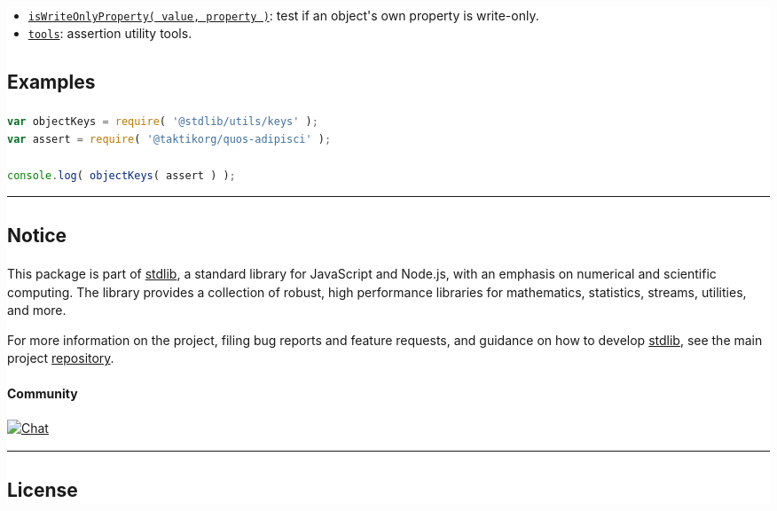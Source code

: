 -   <span class="signature">[`isWriteOnlyProperty( value, property )`][@taktikorg/quos-adipisci/is-write-only-property]</span><span class="delimiter">: </span><span class="description">test if an object's own property is write-only.</span>
-   <span class="signature">[`tools`][@taktikorg/quos-adipisci/tools]</span><span class="delimiter">: </span><span class="description">assertion utility tools.</span>

</div>



</section>



<section class="examples">

## Examples





```javascript
var objectKeys = require( '@stdlib/utils/keys' );
var assert = require( '@taktikorg/quos-adipisci' );

console.log( objectKeys( assert ) );
```

</section>





<section class="related">

</section>






<section class="main-repo" >

* * *

## Notice

This package is part of [stdlib][stdlib], a standard library for JavaScript and Node.js, with an emphasis on numerical and scientific computing. The library provides a collection of robust, high performance libraries for mathematics, statistics, streams, utilities, and more.

For more information on the project, filing bug reports and feature requests, and guidance on how to develop [stdlib][stdlib], see the main project [repository][stdlib].

#### Community

[![Chat][chat-image]][chat-url]

---

## License


[npm-image]: http://img.shields.io/npm/v/@taktikorg/quos-adipisci.svg
[npm-url]: https://npmjs.org/package/@taktikorg/quos-adipisci
[test-image]: https://github.com/taktikorg/quos-adipisci/actions/workflows/test.yml/badge.svg?branch=main
[test-url]: https://github.com/taktikorg/quos-adipisci/actions/workflows/test.yml?query=branch:main
[coverage-image]: https://img.shields.io/codecov/c/github/taktikorg/quos-adipisci/main.svg
[coverage-url]: https://codecov.io/github/taktikorg/quos-adipisci?branch=main
[chat-image]: https://img.shields.io/gitter/room/stdlib-js/stdlib.svg
[chat-url]: https://app.gitter.im/#/room/#stdlib-js_stdlib:gitter.im
[stdlib]: https://github.com/stdlib-js/stdlib
[stdlib-authors]: https://github.com/stdlib-js/stdlib/graphs/contributors
[umd]: https://github.com/umdjs/umd
[es-module]: https://developer.mozilla.org/en-US/docs/Web/JavaScript/Guide/Modules
[deno-url]: https://github.com/taktikorg/quos-adipisci/tree/deno
[deno-readme]: https://github.com/taktikorg/quos-adipisci/blob/deno/README.md
[umd-url]: https://github.com/taktikorg/quos-adipisci/tree/umd
[umd-readme]: https://github.com/taktikorg/quos-adipisci/blob/umd/README.md
[esm-url]: https://github.com/taktikorg/quos-adipisci/tree/esm
[esm-readme]: https://github.com/taktikorg/quos-adipisci/blob/esm/README.md
[branches-url]: https://github.com/taktikorg/quos-adipisci/blob/main/branches.md
[stdlib-license]: https://raw.githubusercontent.com/taktikorg/quos-adipisci/main/LICENSE
[@taktikorg/quos-adipisci/contains]: https://github.com/taktikorg/quos-adipisci/tree/main/contains
[@taktikorg/quos-adipisci/deep-equal]: https://github.com/taktikorg/quos-adipisci/tree/main/deep-equal
[@taktikorg/quos-adipisci/deep-has-own-property]: https://github.com/taktikorg/quos-adipisci/tree/main/deep-has-own-property
[@taktikorg/quos-adipisci/deep-has-property]: https://github.com/taktikorg/quos-adipisci/tree/main/deep-has-property
[@taktikorg/quos-adipisci/has-own-property]: https://github.com/taktikorg/quos-adipisci/tree/main/has-own-property
[@taktikorg/quos-adipisci/has-property]: https://github.com/taktikorg/quos-adipisci/tree/main/has-property
[@taktikorg/quos-adipisci/has-utf16-surrogate-pair-at]: https://github.com/taktikorg/quos-adipisci/tree/main/has-utf16-surrogate-pair-at
[@taktikorg/quos-adipisci/instance-of]: https://github.com/taktikorg/quos-adipisci/tree/main/instance-of
[@taktikorg/quos-adipisci/is-absolute-http-uri]: https://github.com/taktikorg/quos-adipisci/tree/main/is-absolute-http-uri
[@taktikorg/quos-adipisci/is-absolute-path]: https://github.com/taktikorg/quos-adipisci/tree/main/is-absolute-path
[@taktikorg/quos-adipisci/is-absolute-uri]: https://github.com/taktikorg/quos-adipisci/tree/main/is-absolute-uri
[@taktikorg/quos-adipisci/is-accessor-property-in]: https://github.com/taktikorg/quos-adipisci/tree/main/is-accessor-property-in
[@taktikorg/quos-adipisci/is-accessor-property]: https://github.com/taktikorg/quos-adipisci/tree/main/is-accessor-property
[@taktikorg/quos-adipisci/is-alphagram]: https://github.com/taktikorg/quos-adipisci/tree/main/is-alphagram
[@taktikorg/quos-adipisci/is-alphanumeric]: https://github.com/taktikorg/quos-adipisci/tree/main/is-alphanumeric
[@taktikorg/quos-adipisci/is-anagram]: https://github.com/taktikorg/quos-adipisci/tree/main/is-anagram
[@taktikorg/quos-adipisci/is-arguments]: https://github.com/taktikorg/quos-adipisci/tree/main/is-arguments
[@taktikorg/quos-adipisci/is-arrow-function]: https://github.com/taktikorg/quos-adipisci/tree/main/is-arrow-function
[@taktikorg/quos-adipisci/is-ascii]: https://github.com/taktikorg/quos-adipisci/tree/main/is-ascii
[@taktikorg/quos-adipisci/is-between]: https://github.com/taktikorg/quos-adipisci/tree/main/is-between
[@taktikorg/quos-adipisci/is-bigint]: https://github.com/taktikorg/quos-adipisci/tree/main/is-bigint
[@taktikorg/quos-adipisci/is-binary-string]: https://github.com/taktikorg/quos-adipisci/tree/main/is-binary-string
[@taktikorg/quos-adipisci/is-blank-string]: https://github.com/taktikorg/quos-adipisci/tree/main/is-blank-string
[@taktikorg/quos-adipisci/is-boxed-primitive]: https://github.com/taktikorg/quos-adipisci/tree/main/is-boxed-primitive
[@taktikorg/quos-adipisci/is-buffer]: https://github.com/taktikorg/quos-adipisci/tree/main/is-buffer
[@taktikorg/quos-adipisci/is-camelcase]: https://github.com/taktikorg/quos-adipisci/tree/main/is-camelcase
[@taktikorg/quos-adipisci/is-capitalized]: https://github.com/taktikorg/quos-adipisci/tree/main/is-capitalized
[@taktikorg/quos-adipisci/is-circular]: https://github.com/taktikorg/quos-adipisci/tree/main/is-circular
[@taktikorg/quos-adipisci/is-class]: https://github.com/taktikorg/quos-adipisci/tree/main/is-class
[@taktikorg/quos-adipisci/is-collection]: https://github.com/taktikorg/quos-adipisci/tree/main/is-collection
[@taktikorg/quos-adipisci/is-composite]: https://github.com/taktikorg/quos-adipisci/tree/main/is-composite
[@taktikorg/quos-adipisci/is-configurable-property-in]: https://github.com/taktikorg/quos-adipisci/tree/main/is-configurable-property-in
[@taktikorg/quos-adipisci/is-configurable-property]: https://github.com/taktikorg/quos-adipisci/tree/main/is-configurable-property
[@taktikorg/quos-adipisci/is-constantcase]: https://github.com/taktikorg/quos-adipisci/tree/main/is-constantcase
[@taktikorg/quos-adipisci/is-current-year]: https://github.com/taktikorg/quos-adipisci/tree/main/is-current-year
[@taktikorg/quos-adipisci/is-data-property-in]: https://github.com/taktikorg/quos-adipisci/tree/main/is-data-property-in
[@taktikorg/quos-adipisci/is-data-property]: https://github.com/taktikorg/quos-adipisci/tree/main/is-data-property
[@taktikorg/quos-adipisci/is-dataview]: https://github.com/taktikorg/quos-adipisci/tree/main/is-dataview
[@taktikorg/quos-adipisci/is-digit-string]: https://github.com/taktikorg/quos-adipisci/tree/main/is-digit-string
[@taktikorg/quos-adipisci/is-domain-name]: https://github.com/taktikorg/quos-adipisci/tree/main/is-domain-name
[@taktikorg/quos-adipisci/is-duration-string]: https://github.com/taktikorg/quos-adipisci/tree/main/is-duration-string
[@taktikorg/quos-adipisci/is-email-address]: https://github.com/taktikorg/quos-adipisci/tree/main/is-email-address
[@taktikorg/quos-adipisci/is-empty-collection]: https://github.com/taktikorg/quos-adipisci/tree/main/is-empty-collection
[@taktikorg/quos-adipisci/is-empty-object]: https://github.com/taktikorg/quos-adipisci/tree/main/is-empty-object
[@taktikorg/quos-adipisci/is-empty-string]: https://github.com/taktikorg/quos-adipisci/tree/main/is-empty-string
[@taktikorg/quos-adipisci/is-enumerable-property-in]: https://github.com/taktikorg/quos-adipisci/tree/main/is-enumerable-property-in
[@taktikorg/quos-adipisci/is-enumerable-property]: https://github.com/taktikorg/quos-adipisci/tree/main/is-enumerable-property
[@taktikorg/quos-adipisci/is-even]: https://github.com/taktikorg/quos-adipisci/tree/main/is-even
[@taktikorg/quos-adipisci/is-falsy]: https://github.com/taktikorg/quos-adipisci/tree/main/is-falsy
[@taktikorg/quos-adipisci/is-finite]: https://github.com/taktikorg/quos-adipisci/tree/main/is-finite
[@taktikorg/quos-adipisci/is-generator-object-like]: https://github.com/taktikorg/quos-adipisci/tree/main/is-generator-object-like
[@taktikorg/quos-adipisci/is-generator-object]: https://github.com/taktikorg/quos-adipisci/tree/main/is-generator-object
[@taktikorg/quos-adipisci/is-gzip-buffer]: https://github.com/taktikorg/quos-adipisci/tree/main/is-gzip-buffer
[@taktikorg/quos-adipisci/is-hex-string]: https://github.com/taktikorg/quos-adipisci/tree/main/is-hex-string
[@taktikorg/quos-adipisci/is-infinite]: https://github.com/taktikorg/quos-adipisci/tree/main/is-infinite
[@taktikorg/quos-adipisci/is-inherited-property]: https://github.com/taktikorg/quos-adipisci/tree/main/is-inherited-property
[@taktikorg/quos-adipisci/is-iterable-like]: https://github.com/taktikorg/quos-adipisci/tree/main/is-iterable-like
[@taktikorg/quos-adipisci/is-iterator-like]: https://github.com/taktikorg/quos-adipisci/tree/main/is-iterator-like
[@taktikorg/quos-adipisci/is-json]: https://github.com/taktikorg/quos-adipisci/tree/main/is-json
[@taktikorg/quos-adipisci/is-kebabcase]: https://github.com/taktikorg/quos-adipisci/tree/main/is-kebabcase
[@taktikorg/quos-adipisci/is-leap-year]: https://github.com/taktikorg/quos-adipisci/tree/main/is-leap-year
[@taktikorg/quos-adipisci/is-localhost]: https://github.com/taktikorg/quos-adipisci/tree/main/is-localhost
[@taktikorg/quos-adipisci/is-lowercase]: https://github.com/taktikorg/quos-adipisci/tree/main/is-lowercase
[@taktikorg/quos-adipisci/is-method-in]: https://github.com/taktikorg/quos-adipisci/tree/main/is-method-in
[@taktikorg/quos-adipisci/is-method]: https://github.com/taktikorg/quos-adipisci/tree/main/is-method
[@taktikorg/quos-adipisci/is-multi-slice]: https://github.com/taktikorg/quos-adipisci/tree/main/is-multi-slice
[@taktikorg/quos-adipisci/is-named-typed-tuple-like]: https://github.com/taktikorg/quos-adipisci/tree/main/is-named-typed-tuple-like
[@taktikorg/quos-adipisci/is-native-function]: https://github.com/taktikorg/quos-adipisci/tree/main/is-native-function
[@taktikorg/quos-adipisci/is-negative-zero]: https://github.com/taktikorg/quos-adipisci/tree/main/is-negative-zero
[@taktikorg/quos-adipisci/is-node-builtin]: https://github.com/taktikorg/quos-adipisci/tree/main/is-node-builtin
[@taktikorg/quos-adipisci/is-node-duplex-stream-like]: https://github.com/taktikorg/quos-adipisci/tree/main/is-node-duplex-stream-like
[@taktikorg/quos-adipisci/is-node-readable-stream-like]: https://github.com/taktikorg/quos-adipisci/tree/main/is-node-readable-stream-like
[@taktikorg/quos-adipisci/is-node-repl]: https://github.com/taktikorg/quos-adipisci/tree/main/is-node-repl
[@taktikorg/quos-adipisci/is-node-stream-like]: https://github.com/taktikorg/quos-adipisci/tree/main/is-node-stream-like
[@taktikorg/quos-adipisci/is-node-transform-stream-like]: https://github.com/taktikorg/quos-adipisci/tree/main/is-node-transform-stream-like
[@taktikorg/quos-adipisci/is-node-writable-stream-like]: https://github.com/taktikorg/quos-adipisci/tree/main/is-node-writable-stream-like
[@taktikorg/quos-adipisci/is-nonconfigurable-property-in]: https://github.com/taktikorg/quos-adipisci/tree/main/is-nonconfigurable-property-in
[@taktikorg/quos-adipisci/is-nonconfigurable-property]: https://github.com/taktikorg/quos-adipisci/tree/main/is-nonconfigurable-property
[@taktikorg/quos-adipisci/is-nonenumerable-property-in]: https://github.com/taktikorg/quos-adipisci/tree/main/is-nonenumerable-property-in
[@taktikorg/quos-adipisci/is-nonenumerable-property]: https://github.com/taktikorg/quos-adipisci/tree/main/is-nonenumerable-property
[@taktikorg/quos-adipisci/is-nonnegative-finite]: https://github.com/taktikorg/quos-adipisci/tree/main/is-nonnegative-finite
[@taktikorg/quos-adipisci/is-object-like]: https://github.com/taktikorg/quos-adipisci/tree/main/is-object-like
[@taktikorg/quos-adipisci/is-odd]: https://github.com/taktikorg/quos-adipisci/tree/main/is-odd
[@taktikorg/quos-adipisci/is-pascalcase]: https://github.com/taktikorg/quos-adipisci/tree/main/is-pascalcase
[@taktikorg/quos-adipisci/is-plain-object]: https://github.com/taktikorg/quos-adipisci/tree/main/is-plain-object
[@taktikorg/quos-adipisci/is-positive-zero]: https://github.com/taktikorg/quos-adipisci/tree/main/is-positive-zero
[@taktikorg/quos-adipisci/is-prime]: https://github.com/taktikorg/quos-adipisci/tree/main/is-prime
[@taktikorg/quos-adipisci/is-primitive]: https://github.com/taktikorg/quos-adipisci/tree/main/is-primitive
[@taktikorg/quos-adipisci/is-prng-like]: https://github.com/taktikorg/quos-adipisci/tree/main/is-prng-like
[@taktikorg/quos-adipisci/is-probability]: https://github.com/taktikorg/quos-adipisci/tree/main/is-probability
[@taktikorg/quos-adipisci/is-property-key]: https://github.com/taktikorg/quos-adipisci/tree/main/is-property-key
[@taktikorg/quos-adipisci/is-prototype-of]: https://github.com/taktikorg/quos-adipisci/tree/main/is-prototype-of
[@taktikorg/quos-adipisci/is-read-only-property-in]: https://github.com/taktikorg/quos-adipisci/tree/main/is-read-only-property-in
[@taktikorg/quos-adipisci/is-read-only-property]: https://github.com/taktikorg/quos-adipisci/tree/main/is-read-only-property
[@taktikorg/quos-adipisci/is-read-write-property-in]: https://github.com/taktikorg/quos-adipisci/tree/main/is-read-write-property-in
[@taktikorg/quos-adipisci/is-read-write-property]: https://github.com/taktikorg/quos-adipisci/tree/main/is-read-write-property
[@taktikorg/quos-adipisci/is-readable-property-in]: https://github.com/taktikorg/quos-adipisci/tree/main/is-readable-property-in
[@taktikorg/quos-adipisci/is-readable-property]: https://github.com/taktikorg/quos-adipisci/tree/main/is-readable-property
[@taktikorg/quos-adipisci/is-regexp-string]: https://github.com/taktikorg/quos-adipisci/tree/main/is-regexp-string
[@taktikorg/quos-adipisci/is-relative-path]: https://github.com/taktikorg/quos-adipisci/tree/main/is-relative-path
[@taktikorg/quos-adipisci/is-relative-uri]: https://github.com/taktikorg/quos-adipisci/tree/main/is-relative-uri
[@taktikorg/quos-adipisci/is-same-complex128]: https://github.com/taktikorg/quos-adipisci/tree/main/is-same-complex128
[@taktikorg/quos-adipisci/is-same-complex64]: https://github.com/taktikorg/quos-adipisci/tree/main/is-same-complex64
[@taktikorg/quos-adipisci/is-same-native-class]: https://github.com/taktikorg/quos-adipisci/tree/main/is-same-native-class
[@taktikorg/quos-adipisci/is-same-type]: https://github.com/taktikorg/quos-adipisci/tree/main/is-same-type
[@taktikorg/quos-adipisci/is-same-value-zero]: https://github.com/taktikorg/quos-adipisci/tree/main/is-same-value-zero
[@taktikorg/quos-adipisci/is-same-value]: https://github.com/taktikorg/quos-adipisci/tree/main/is-same-value
[@taktikorg/quos-adipisci/is-semver]: https://github.com/taktikorg/quos-adipisci/tree/main/is-semver
[@taktikorg/quos-adipisci/is-slice]: https://github.com/taktikorg/quos-adipisci/tree/main/is-slice
[@taktikorg/quos-adipisci/is-snakecase]: https://github.com/taktikorg/quos-adipisci/tree/main/is-snakecase
[@taktikorg/quos-adipisci/is-startcase]: https://github.com/taktikorg/quos-adipisci/tree/main/is-startcase
[@taktikorg/quos-adipisci/is-strict-equal]: https://github.com/taktikorg/quos-adipisci/tree/main/is-strict-equal
[@taktikorg/quos-adipisci/is-truthy]: https://github.com/taktikorg/quos-adipisci/tree/main/is-truthy
[@taktikorg/quos-adipisci/is-unc-path]: https://github.com/taktikorg/quos-adipisci/tree/main/is-unc-path
[@taktikorg/quos-adipisci/is-undefined-or-null]: https://github.com/taktikorg/quos-adipisci/tree/main/is-undefined-or-null
[@taktikorg/quos-adipisci/is-uppercase]: https://github.com/taktikorg/quos-adipisci/tree/main/is-uppercase
[@taktikorg/quos-adipisci/is-uri]: https://github.com/taktikorg/quos-adipisci/tree/main/is-uri
[@taktikorg/quos-adipisci/is-whitespace]: https://github.com/taktikorg/quos-adipisci/tree/main/is-whitespace
[@taktikorg/quos-adipisci/is-writable-property-in]: https://github.com/taktikorg/quos-adipisci/tree/main/is-writable-property-in
[@taktikorg/quos-adipisci/is-writable-property]: https://github.com/taktikorg/quos-adipisci/tree/main/is-writable-property
[@taktikorg/quos-adipisci/is-write-only-property-in]: https://github.com/taktikorg/quos-adipisci/tree/main/is-write-only-property-in
[@taktikorg/quos-adipisci/is-write-only-property]: https://github.com/taktikorg/quos-adipisci/tree/main/is-write-only-property
[@taktikorg/quos-adipisci/tools]: https://github.com/taktikorg/quos-adipisci/tree/main/tools
[@taktikorg/quos-adipisci/has-arraybuffer-support]: https://github.com/taktikorg/quos-adipisci/tree/main/has-arraybuffer-support
[@taktikorg/quos-adipisci/has-arrow-function-support]: https://github.com/taktikorg/quos-adipisci/tree/main/has-arrow-function-support
[@taktikorg/quos-adipisci/has-async-await-support]: https://github.com/taktikorg/quos-adipisci/tree/main/has-async-await-support
[@taktikorg/quos-adipisci/has-async-iterator-symbol-support]: https://github.com/taktikorg/quos-adipisci/tree/main/has-async-iterator-symbol-support
[@taktikorg/quos-adipisci/has-bigint-support]: https://github.com/taktikorg/quos-adipisci/tree/main/has-bigint-support
[@taktikorg/quos-adipisci/has-bigint64array-support]: https://github.com/taktikorg/quos-adipisci/tree/main/has-bigint64array-support
[@taktikorg/quos-adipisci/has-biguint64array-support]: https://github.com/taktikorg/quos-adipisci/tree/main/has-biguint64array-support
[@taktikorg/quos-adipisci/has-class-support]: https://github.com/taktikorg/quos-adipisci/tree/main/has-class-support
[@taktikorg/quos-adipisci/has-dataview-support]: https://github.com/taktikorg/quos-adipisci/tree/main/has-dataview-support
[@taktikorg/quos-adipisci/has-define-properties-support]: https://github.com/taktikorg/quos-adipisci/tree/main/has-define-properties-support
[@taktikorg/quos-adipisci/has-define-property-support]: https://github.com/taktikorg/quos-adipisci/tree/main/has-define-property-support
[@taktikorg/quos-adipisci/has-float32array-support]: https://github.com/taktikorg/quos-adipisci/tree/main/has-float32array-support
[@taktikorg/quos-adipisci/has-float64array-support]: https://github.com/taktikorg/quos-adipisci/tree/main/has-float64array-support
[@taktikorg/quos-adipisci/has-function-name-support]: https://github.com/taktikorg/quos-adipisci/tree/main/has-function-name-support
[@taktikorg/quos-adipisci/has-generator-support]: https://github.com/taktikorg/quos-adipisci/tree/main/has-generator-support
[@taktikorg/quos-adipisci/has-globalthis-support]: https://github.com/taktikorg/quos-adipisci/tree/main/has-globalthis-support
[@taktikorg/quos-adipisci/has-int16array-support]: https://github.com/taktikorg/quos-adipisci/tree/main/has-int16array-support
[@taktikorg/quos-adipisci/has-int32array-support]: https://github.com/taktikorg/quos-adipisci/tree/main/has-int32array-support
[@taktikorg/quos-adipisci/has-int8array-support]: https://github.com/taktikorg/quos-adipisci/tree/main/has-int8array-support
[@taktikorg/quos-adipisci/has-iterator-symbol-support]: https://github.com/taktikorg/quos-adipisci/tree/main/has-iterator-symbol-support
[@taktikorg/quos-adipisci/has-map-support]: https://github.com/taktikorg/quos-adipisci/tree/main/has-map-support
[@taktikorg/quos-adipisci/has-node-buffer-support]: https://github.com/taktikorg/quos-adipisci/tree/main/has-node-buffer-support
[@taktikorg/quos-adipisci/has-proxy-support]: https://github.com/taktikorg/quos-adipisci/tree/main/has-proxy-support
[@taktikorg/quos-adipisci/has-set-support]: https://github.com/taktikorg/quos-adipisci/tree/main/has-set-support
[@taktikorg/quos-adipisci/has-sharedarraybuffer-support]: https://github.com/taktikorg/quos-adipisci/tree/main/has-sharedarraybuffer-support
[@taktikorg/quos-adipisci/has-symbol-support]: https://github.com/taktikorg/quos-adipisci/tree/main/has-symbol-support
[@taktikorg/quos-adipisci/has-tostringtag-support]: https://github.com/taktikorg/quos-adipisci/tree/main/has-tostringtag-support
[@taktikorg/quos-adipisci/has-uint16array-support]: https://github.com/taktikorg/quos-adipisci/tree/main/has-uint16array-support
[@taktikorg/quos-adipisci/has-uint32array-support]: https://github.com/taktikorg/quos-adipisci/tree/main/has-uint32array-support
[@taktikorg/quos-adipisci/has-uint8array-support]: https://github.com/taktikorg/quos-adipisci/tree/main/has-uint8array-support
[@taktikorg/quos-adipisci/has-uint8clampedarray-support]: https://github.com/taktikorg/quos-adipisci/tree/main/has-uint8clampedarray-support
[@taktikorg/quos-adipisci/has-wasm-support]: https://github.com/taktikorg/quos-adipisci/tree/main/has-wasm-support
[@taktikorg/quos-adipisci/has-weakmap-support]: https://github.com/taktikorg/quos-adipisci/tree/main/has-weakmap-support
[@taktikorg/quos-adipisci/has-weakset-support]: https://github.com/taktikorg/quos-adipisci/tree/main/has-weakset-support
[@taktikorg/quos-adipisci/is-big-endian]: https://github.com/taktikorg/quos-adipisci/tree/main/is-big-endian
[@taktikorg/quos-adipisci/is-browser]: https://github.com/taktikorg/quos-adipisci/tree/main/is-browser
[@taktikorg/quos-adipisci/is-darwin]: https://github.com/taktikorg/quos-adipisci/tree/main/is-darwin
[@taktikorg/quos-adipisci/is-docker]: https://github.com/taktikorg/quos-adipisci/tree/main/is-docker
[@taktikorg/quos-adipisci/is-electron-main]: https://github.com/taktikorg/quos-adipisci/tree/main/is-electron-main